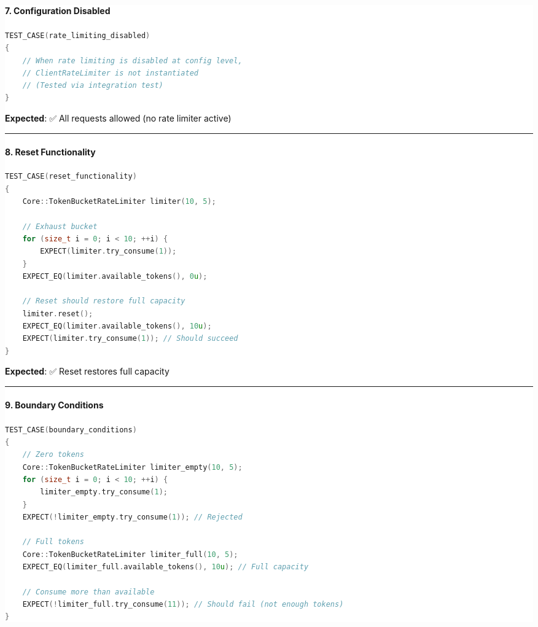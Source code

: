 
#### 7. Configuration Disabled

```cpp
TEST_CASE(rate_limiting_disabled)
{
    // When rate limiting is disabled at config level,
    // ClientRateLimiter is not instantiated
    // (Tested via integration test)
}
```

**Expected**: ✅ All requests allowed (no rate limiter active)

---

#### 8. Reset Functionality

```cpp
TEST_CASE(reset_functionality)
{
    Core::TokenBucketRateLimiter limiter(10, 5);

    // Exhaust bucket
    for (size_t i = 0; i < 10; ++i) {
        EXPECT(limiter.try_consume(1));
    }
    EXPECT_EQ(limiter.available_tokens(), 0u);

    // Reset should restore full capacity
    limiter.reset();
    EXPECT_EQ(limiter.available_tokens(), 10u);
    EXPECT(limiter.try_consume(1)); // Should succeed
}
```

**Expected**: ✅ Reset restores full capacity

---

#### 9. Boundary Conditions

```cpp
TEST_CASE(boundary_conditions)
{
    // Zero tokens
    Core::TokenBucketRateLimiter limiter_empty(10, 5);
    for (size_t i = 0; i < 10; ++i) {
        limiter_empty.try_consume(1);
    }
    EXPECT(!limiter_empty.try_consume(1)); // Rejected

    // Full tokens
    Core::TokenBucketRateLimiter limiter_full(10, 5);
    EXPECT_EQ(limiter_full.available_tokens(), 10u); // Full capacity

    // Consume more than available
    EXPECT(!limiter_full.try_consume(11)); // Should fail (not enough tokens)
}
```
